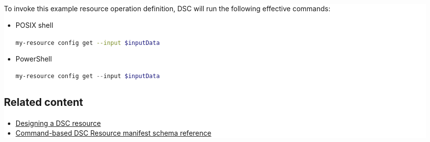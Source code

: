 To invoke this example resource operation definition, DSC will run the following effective
commands:

- POSIX shell

  ```sh
  my-resource config get --input $inputData
  ```

- PowerShell

  ```powershell
  my-resource config get --input $inputData
  ```

## Related content

- [Designing a DSC resource](./index.md)
- [Command-based DSC Resource manifest schema reference](../../../reference/schemas/resource/manifest/root.md)
